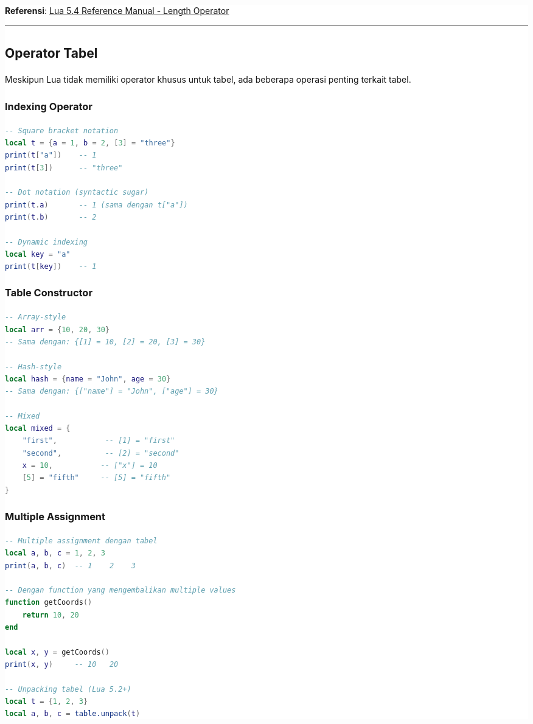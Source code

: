 **Referensi**: [Lua 5.4 Reference Manual - Length Operator](https://www.lua.org/manual/5.4/manual.html#3.4.7)

---

## Operator Tabel

Meskipun Lua tidak memiliki operator khusus untuk tabel, ada beberapa operasi penting terkait tabel.

### Indexing Operator

```lua
-- Square bracket notation
local t = {a = 1, b = 2, [3] = "three"}
print(t["a"])    -- 1
print(t[3])      -- "three"

-- Dot notation (syntactic sugar)
print(t.a)       -- 1 (sama dengan t["a"])
print(t.b)       -- 2

-- Dynamic indexing
local key = "a"
print(t[key])    -- 1
```

### Table Constructor

```lua
-- Array-style
local arr = {10, 20, 30}
-- Sama dengan: {[1] = 10, [2] = 20, [3] = 30}

-- Hash-style
local hash = {name = "John", age = 30}
-- Sama dengan: {["name"] = "John", ["age"] = 30}

-- Mixed
local mixed = {
    "first",           -- [1] = "first"
    "second",          -- [2] = "second"
    x = 10,           -- ["x"] = 10
    [5] = "fifth"     -- [5] = "fifth"
}
```

### Multiple Assignment

```lua
-- Multiple assignment dengan tabel
local a, b, c = 1, 2, 3
print(a, b, c)  -- 1    2    3

-- Dengan function yang mengembalikan multiple values
function getCoords()
    return 10, 20
end

local x, y = getCoords()
print(x, y)     -- 10   20

-- Unpacking tabel (Lua 5.2+)
local t = {1, 2, 3}
local a, b, c = table.unpack(t)
```